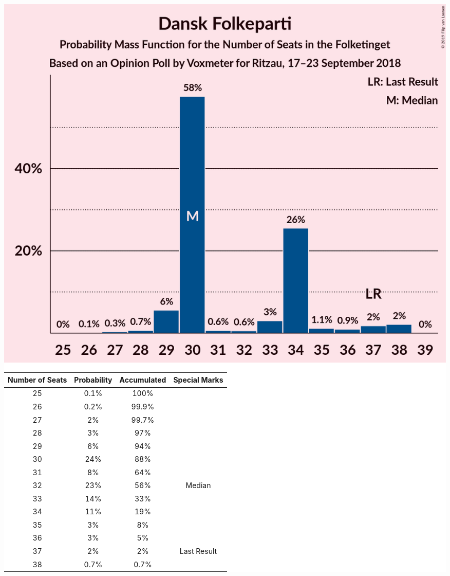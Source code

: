 ![Graph with seats probability mass function not yet produced](2018-09-23-Voxmeter-seats-pmf-danskfolkeparti.png "Seats Probability Mass Function")

| Number of Seats | Probability | Accumulated | Special Marks |
|:---------------:|:-----------:|:-----------:|:-------------:|
| 25 | 0.1% | 100% |  |
| 26 | 0.2% | 99.9% |  |
| 27 | 2% | 99.7% |  |
| 28 | 3% | 97% |  |
| 29 | 6% | 94% |  |
| 30 | 24% | 88% |  |
| 31 | 8% | 64% |  |
| 32 | 23% | 56% | Median |
| 33 | 14% | 33% |  |
| 34 | 11% | 19% |  |
| 35 | 3% | 8% |  |
| 36 | 3% | 5% |  |
| 37 | 2% | 2% | Last Result |
| 38 | 0.7% | 0.7% |  |
